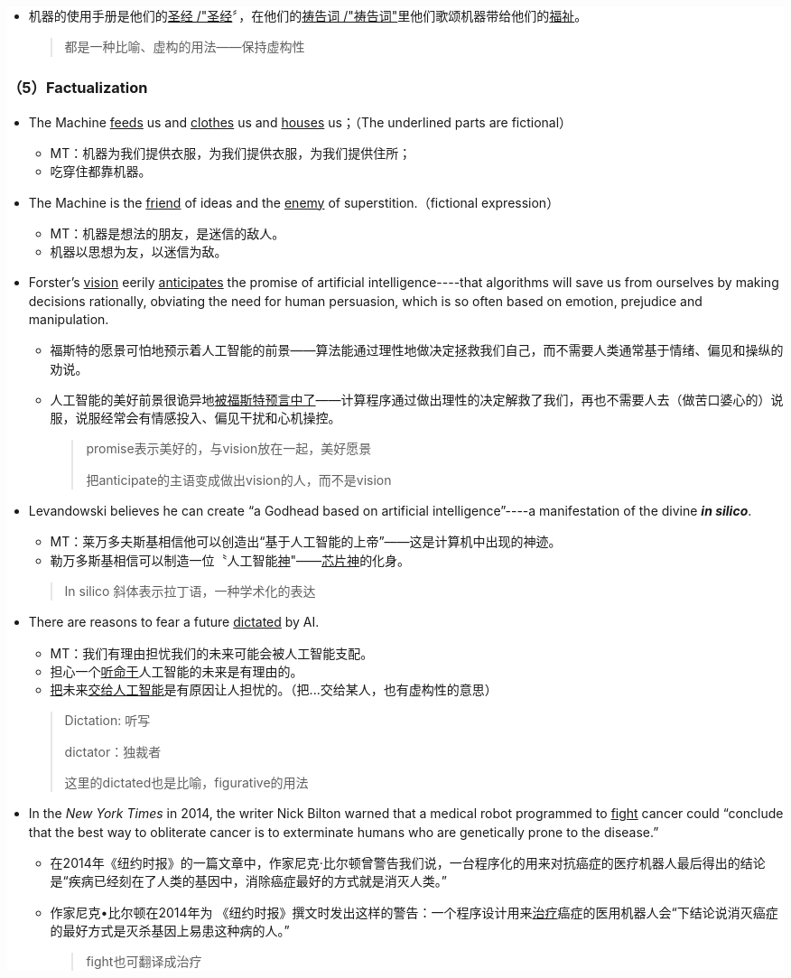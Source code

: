   * 机器的使用手册是他们的<u>圣经 /"圣经</u>〞，在他们的<u>祷告词 /"祷告词"</u>里他们歌颂机器带给他们的<u>福祉</u>。

    > 都是一种比喻、虚构的用法——保持虚构性

### （5）Factualization

* The Machine <u>feeds</u> us and <u>clothes</u> us and <u>houses</u> us；（The underlined parts are fictional）

  * MT：机器为我们提供衣服，为我们提供衣服，为我们提供住所；
  * 吃穿住都靠机器。

* The Machine is the <u>friend</u> of ideas and the <u>enemy</u> of superstition.（fictional expression）

  * MT：机器是想法的朋友，是迷信的敌人。
  * 机器以思想为友，以迷信为敌。

* Forster’s <u>vision</u> eerily <u>anticipates</u> the promise of artificial intelligence----that algorithms will save us from ourselves by making decisions rationally, obviating the need for human persuasion, which is so often based on emotion, prejudice and manipulation.

  * 福斯特的愿景可怕地预示着人工智能的前景——算法能通过理性地做决定拯救我们自己，而不需要人类通常基于情绪、偏见和操纵的劝说。

  * 人工智能的美好前景很诡异地<u>被福斯特预言中了</u>——计算程序通过做出理性的决定解救了我们，再也不需要人去（做苦口婆心的）说服，说服经常会有情感投入、偏见干扰和心机操控。

    > promise表示美好的，与vision放在一起，美好愿景
    >
    > 把anticipate的主语变成做出vision的人，而不是vision

* Levandowski believes he can create “a Godhead based on artificial intelligence”----a manifestation of the divine ***in silico***.

  * MT：莱万多夫斯基相信他可以创造出“基于人工智能的上帝”——这是计算机中出现的神迹。
  * 勒万多斯基相信可以制造一位〝人工智能<u>神</u>"——<u>芯片神</u>的化身。

  > In silico 斜体表示拉丁语，一种学术化的表达

* There are reasons to fear a future <u>dictated</u> by AI.

  * MT：我们有理由担忧我们的未来可能会被人工智能支配。
  * 担心一个<u>听命于</u>人工智能的未来是有理由的。
  * <u>把</u>未来<u>交给人工智能</u>是有原因让人担忧的。（把...交给某人，也有虚构性的意思）

  > Dictation: 听写
  >
  > dictator：独裁者
  >
  > 这里的dictated也是比喻，figurative的用法

* In the *New York Times* in 2014, the writer Nick Bilton warned that a medical robot programmed to <u>fight</u> cancer could “conclude that the best way to obliterate cancer is to exterminate humans who are genetically prone to the disease.” 

  * 在2014年《纽约时报》的一篇文章中，作家尼克·比尔顿曾警告我们说，一台程序化的用来对抗癌症的医疗机器人最后得出的结论是“疾病已经刻在了人类的基因中，消除癌症最好的方式就是消灭人类。”

  * 作家尼克•比尔顿在2014年为 《纽约时报》撰文时发出这样的警告：一个程序设计用来<u>治疗</u>癌症的医用机器人会“下结论说消灭癌症的最好方式是灭杀基因上易患这种病的人。”

    > fight也可翻译成治疗
